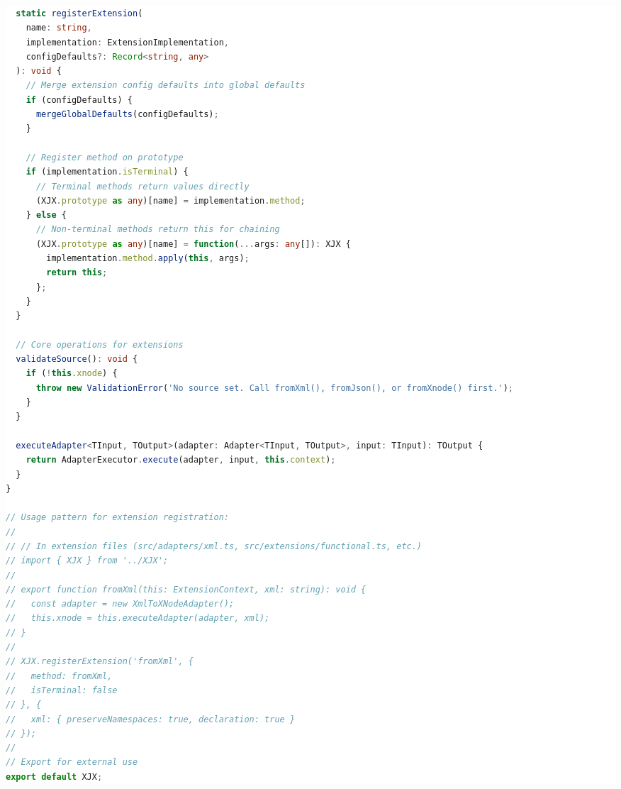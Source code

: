 ```typescript
  static registerExtension(
    name: string,
    implementation: ExtensionImplementation,
    configDefaults?: Record<string, any>
  ): void {
    // Merge extension config defaults into global defaults
    if (configDefaults) {
      mergeGlobalDefaults(configDefaults);
    }
    
    // Register method on prototype
    if (implementation.isTerminal) {
      // Terminal methods return values directly
      (XJX.prototype as any)[name] = implementation.method;
    } else {
      // Non-terminal methods return this for chaining
      (XJX.prototype as any)[name] = function(...args: any[]): XJX {
        implementation.method.apply(this, args);
        return this;
      };
    }
  }
  
  // Core operations for extensions
  validateSource(): void {
    if (!this.xnode) {
      throw new ValidationError('No source set. Call fromXml(), fromJson(), or fromXnode() first.');
    }
  }
  
  executeAdapter<TInput, TOutput>(adapter: Adapter<TInput, TOutput>, input: TInput): TOutput {
    return AdapterExecutor.execute(adapter, input, this.context);
  }
}

// Usage pattern for extension registration:
//
// // In extension files (src/adapters/xml.ts, src/extensions/functional.ts, etc.)
// import { XJX } from '../XJX';
//
// export function fromXml(this: ExtensionContext, xml: string): void {
//   const adapter = new XmlToXNodeAdapter();
//   this.xnode = this.executeAdapter(adapter, xml);
// }
//
// XJX.registerExtension('fromXml', { 
//   method: fromXml, 
//   isTerminal: false 
// }, {
//   xml: { preserveNamespaces: true, declaration: true }
// });
//
// Export for external use
export default XJX;
```


  [extensionName: string]: any;